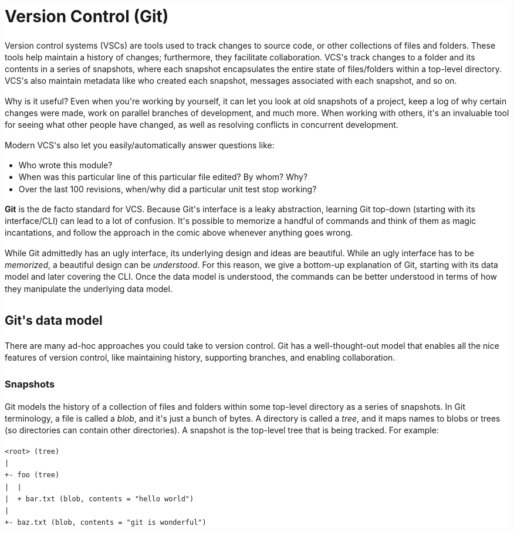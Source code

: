 # Version Control (Git)

Version control systems (VSCs) are tools used to track changes to source code, or other collections of files and folders. These tools help maintain a history of changes; furthermore, they facilitate collaboration. VCS's track changes to a folder and its contents in a series of snapshots, where each snapshot encapsulates the entire state of files/folders within a top-level directory. VCS's also maintain metadata like who created each snapshot, messages associated with each snapshot, and so on.

Why is it useful? Even when you're working by yourself, it can let you look at old snapshots of a project, keep a log of why certain changes were made, work on parallel branches of development, and much more. When working with others, it's an invaluable tool for seeing what other people have changed, as well as resolving conflicts in concurrent development.

Modern VCS's also let you easily/automatically answer questions like:

* Who wrote this module?
* When was this particular line of this particular file edited? By whom? Why?
* Over the last 100 revisions, when/why did a particular unit test stop working?

**Git** is the de facto standard for VCS. Because Git's interface is a leaky abstraction, learning Git top-down (starting with its interface/CLI) can lead to a lot of confusion. It's possible to memorize a handful of commands and think of them as magic incantations, and follow the approach in the comic above whenever anything goes wrong.

While Git admittedly has an ugly interface, its underlying design and ideas are beautiful. While an ugly interface has to be *memorized*, a beautiful design can be *understood*. For this reason, we give a bottom-up explanation of Git, starting with its data model and later covering the CLI. Once the data model is understood, the commands can be better understood in terms of how they manipulate the underlying data model.

## Git's data model

There are many ad-hoc approaches you could take to version control. Git has a well-thought-out model that enables all the nice features of version control, like maintaining history, supporting branches, and enabling collaboration.

### Snapshots

Git models the history of a collection of files and folders within some top-level directory as a series of snapshots. In Git terminology, a file is called a *blob*, and it's just a bunch of bytes. A directory is called a *tree*, and it maps names to blobs or trees (so directories can contain other directories). A snapshot is the top-level tree that is being tracked. For example:

```txt
<root> (tree)
|
+- foo (tree)
|  |
|  + bar.txt (blob, contents = "hello world")
|
+- baz.txt (blob, contents = "git is wonderful")
```
